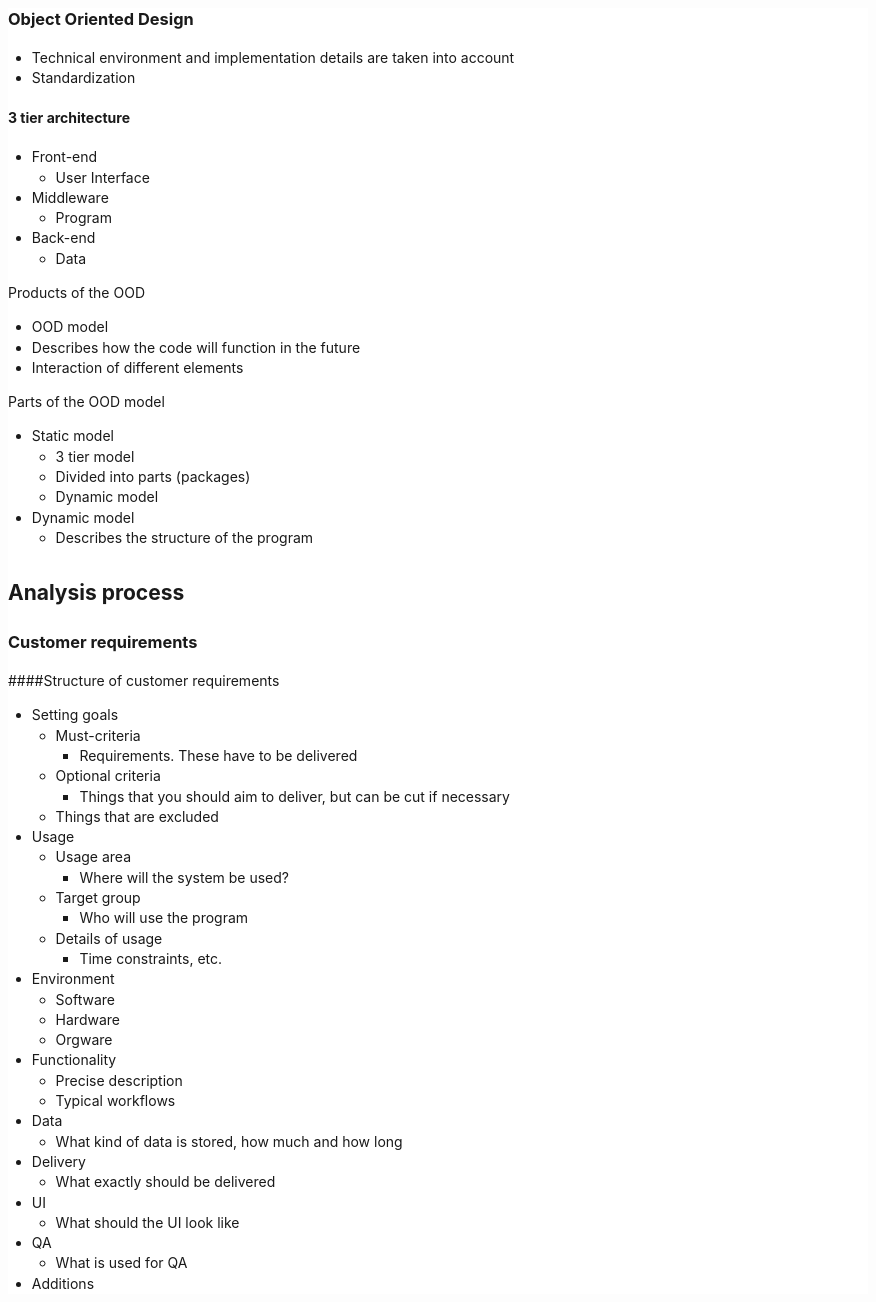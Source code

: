 ### Object Oriented Design

* Technical environment and implementation details are taken into account
* Standardization

#### 3 tier architecture

* Front-end
	* User Interface
* Middleware
	* Program
* Back-end
	* Data

Products of the OOD

* OOD model
* Describes how the code will function in the future
* Interaction of different elements

Parts of the OOD model

* Static model
	* 3 tier model
	* Divided into parts (packages)
	* Dynamic model
* Dynamic model
	* Describes the structure of the program

## Analysis process

### Customer requirements
####Structure of customer requirements

* Setting goals
	* Must-criteria
		* Requirements. These have to be delivered
	* Optional criteria
		* Things that you should aim to deliver, but can be cut if necessary
	* Things that are excluded
* Usage
	* Usage area
		* Where will the system be used?
	* Target group
		* Who will use the program
	* Details of usage
		* Time constraints, etc.
* Environment
	* Software
	* Hardware
	* Orgware
* Functionality
	* Precise description
	* Typical workflows
* Data
	* What kind of data is stored, how much and how long
* Delivery
	* What exactly should be delivered
* UI
	* What should the UI look like
* QA
	* What is used for QA
* Additions
